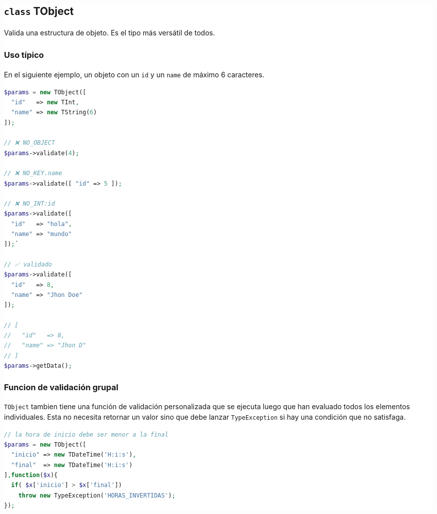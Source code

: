 ## `class` TObject

Valida una estructura de objeto. Es el tipo más versátil de todos.

### Uso típico

En el siguiente ejemplo, un objeto con un `id` y un `name` de máximo 6 caracteres.

```php
$params = new TObject([
  "id"   => new TInt,
  "name" => new TString(6)
]);

// ❌ NO_OBJECT
$params->validate(4); 

// ❌ NO_KEY.name
$params->validate([ "id" => 5 ]); 

// ❌ NO_INT:id
$params->validate([ 
  "id"   => "hola",
  "name" => "mundo"
]);´

// ✅ validado
$params->validate([ 
  "id"   => 8,
  "name" => "Jhon Doe"
]);

// [ 
//   "id"   => 8,
//   "name" => "Jhon D"
// ]
$params->getData();
```

### Funcion de validación grupal

`TObject` tambien tiene una función de validación personalizada que se ejecuta luego que han evaluado todos los elementos individuales. Esta no necesita retornar un valor sino que debe lanzar `TypeException` si hay una condición que no satisfaga.

```php
// la hora de inicio debe ser menor a la final
$params = new TObject([
  "inicio" => new TDateTime('H:i:s'),
  "final"  => new TDateTime('H:i:s')
],function($x){
  if( $x['inicio'] > $x['final'])
    throw new TypeException('HORAS_INVERTIDAS');
});
```
